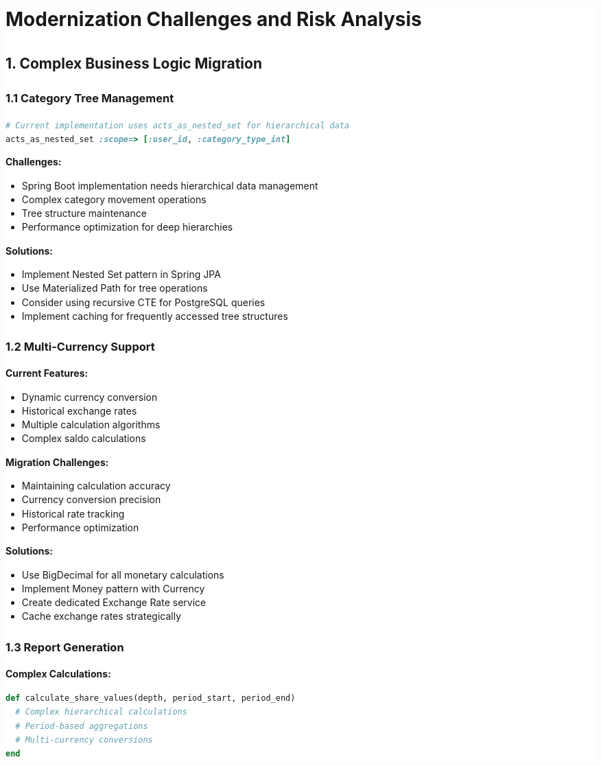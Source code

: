 # Modernization Challenges and Risk Analysis

## 1. Complex Business Logic Migration

### 1.1 Category Tree Management
```ruby
# Current implementation uses acts_as_nested_set for hierarchical data
acts_as_nested_set :scope=> [:user_id, :category_type_int]
```

**Challenges:**
- Spring Boot implementation needs hierarchical data management
- Complex category movement operations
- Tree structure maintenance
- Performance optimization for deep hierarchies

**Solutions:**
- Implement Nested Set pattern in Spring JPA
- Use Materialized Path for tree operations
- Consider using recursive CTE for PostgreSQL queries
- Implement caching for frequently accessed tree structures

### 1.2 Multi-Currency Support

**Current Features:**
- Dynamic currency conversion
- Historical exchange rates
- Multiple calculation algorithms
- Complex saldo calculations

**Migration Challenges:**
- Maintaining calculation accuracy
- Currency conversion precision
- Historical rate tracking
- Performance optimization

**Solutions:**
- Use BigDecimal for all monetary calculations
- Implement Money pattern with Currency
- Create dedicated Exchange Rate service
- Cache exchange rates strategically

### 1.3 Report Generation

**Complex Calculations:**
```ruby
def calculate_share_values(depth, period_start, period_end)
  # Complex hierarchical calculations
  # Period-based aggregations
  # Multi-currency conversions
end
```
